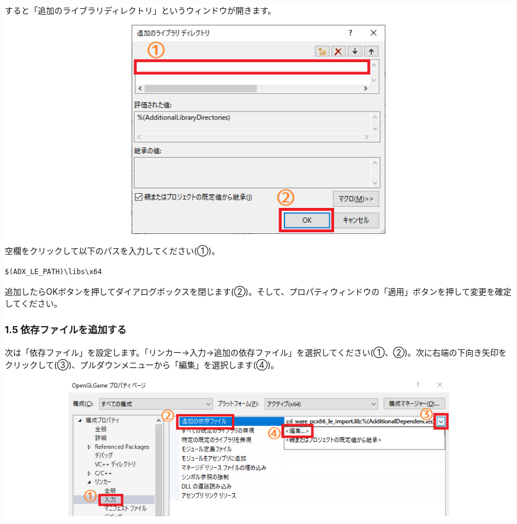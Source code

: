 すると「追加のライブラリディレクトリ」というウィンドウが開きます。

<p align="center">
<img src="images/17_additional_library_directories_1.png" width="50%" />
</p>

空欄をクリックして以下のパスを入力してください(①)。

`$(ADX_LE_PATH)\libs\x64`

追加したらOKボタンを押してダイアログボックスを閉じます(②)。そして、プロパティウィンドウの「適用」ボタンを押して変更を確定してください。

### 1.5 依存ファイルを追加する

次は「依存ファイル」を設定します。「リンカー→入力→追加の依存ファイル」を選択してください(①、②)。次に右端の下向き矢印をクリックして(③)、プルダウンメニューから「編集」を選択します(④)。

<p align="center">
<img src="images/17_additional_dependencies.png" width="75%" />
</p>
